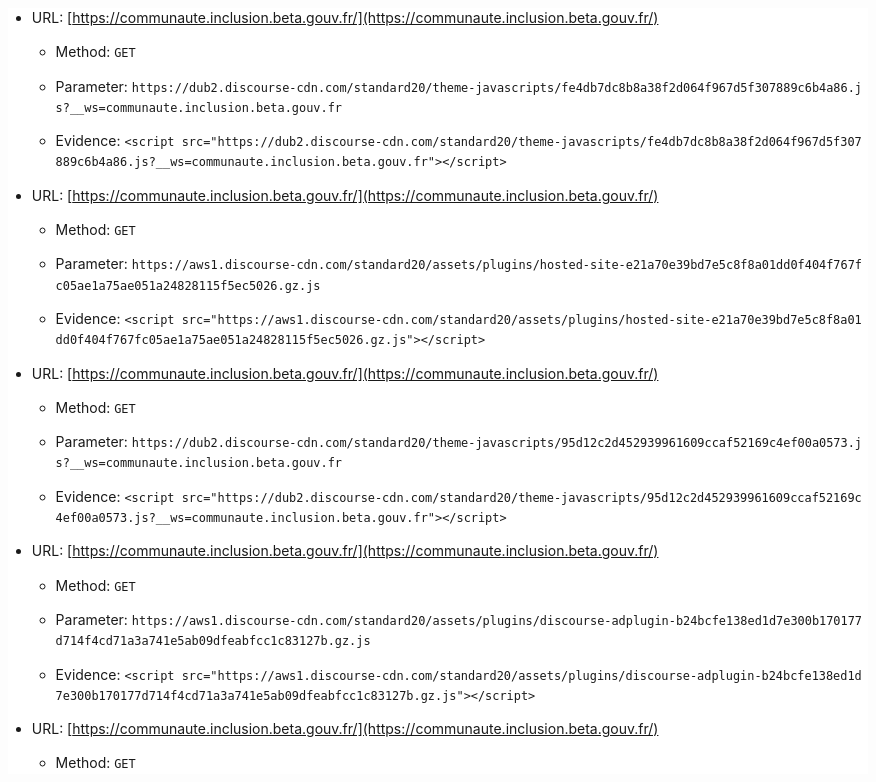   
* URL: [https://communaute.inclusion.beta.gouv.fr/](https://communaute.inclusion.beta.gouv.fr/)
  
  
  * Method: `GET`
  
  
  * Parameter: `https://dub2.discourse-cdn.com/standard20/theme-javascripts/fe4db7dc8b8a38f2d064f967d5f307889c6b4a86.js?__ws=communaute.inclusion.beta.gouv.fr`
  
  
  * Evidence: `<script src="https://dub2.discourse-cdn.com/standard20/theme-javascripts/fe4db7dc8b8a38f2d064f967d5f307889c6b4a86.js?__ws=communaute.inclusion.beta.gouv.fr"></script>`
  
  
  
  
* URL: [https://communaute.inclusion.beta.gouv.fr/](https://communaute.inclusion.beta.gouv.fr/)
  
  
  * Method: `GET`
  
  
  * Parameter: `https://aws1.discourse-cdn.com/standard20/assets/plugins/hosted-site-e21a70e39bd7e5c8f8a01dd0f404f767fc05ae1a75ae051a24828115f5ec5026.gz.js`
  
  
  * Evidence: `<script src="https://aws1.discourse-cdn.com/standard20/assets/plugins/hosted-site-e21a70e39bd7e5c8f8a01dd0f404f767fc05ae1a75ae051a24828115f5ec5026.gz.js"></script>`
  
  
  
  
* URL: [https://communaute.inclusion.beta.gouv.fr/](https://communaute.inclusion.beta.gouv.fr/)
  
  
  * Method: `GET`
  
  
  * Parameter: `https://dub2.discourse-cdn.com/standard20/theme-javascripts/95d12c2d452939961609ccaf52169c4ef00a0573.js?__ws=communaute.inclusion.beta.gouv.fr`
  
  
  * Evidence: `<script src="https://dub2.discourse-cdn.com/standard20/theme-javascripts/95d12c2d452939961609ccaf52169c4ef00a0573.js?__ws=communaute.inclusion.beta.gouv.fr"></script>`
  
  
  
  
* URL: [https://communaute.inclusion.beta.gouv.fr/](https://communaute.inclusion.beta.gouv.fr/)
  
  
  * Method: `GET`
  
  
  * Parameter: `https://aws1.discourse-cdn.com/standard20/assets/plugins/discourse-adplugin-b24bcfe138ed1d7e300b170177d714f4cd71a3a741e5ab09dfeabfcc1c83127b.gz.js`
  
  
  * Evidence: `<script src="https://aws1.discourse-cdn.com/standard20/assets/plugins/discourse-adplugin-b24bcfe138ed1d7e300b170177d714f4cd71a3a741e5ab09dfeabfcc1c83127b.gz.js"></script>`
  
  
  
  
* URL: [https://communaute.inclusion.beta.gouv.fr/](https://communaute.inclusion.beta.gouv.fr/)
  
  
  * Method: `GET`
  
  